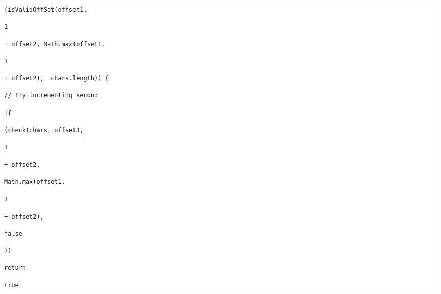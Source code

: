 ```
(isValidOffSet(offset1, 
```

```
1
```

```
+ offset2, Math.max(offset1,  
```

```
1
```

```
+ offset2),  chars.length)) { 
```

```
// Try incrementing second 
```

```
if
```

```
(check(chars, offset1, 
```

```
1
```

```
+ offset2, 
```

```
Math.max(offset1, 
```

```
1
```

```
+ offset2), 
```

```
false
```

```
))  
```

```
return
```

```
true
```
